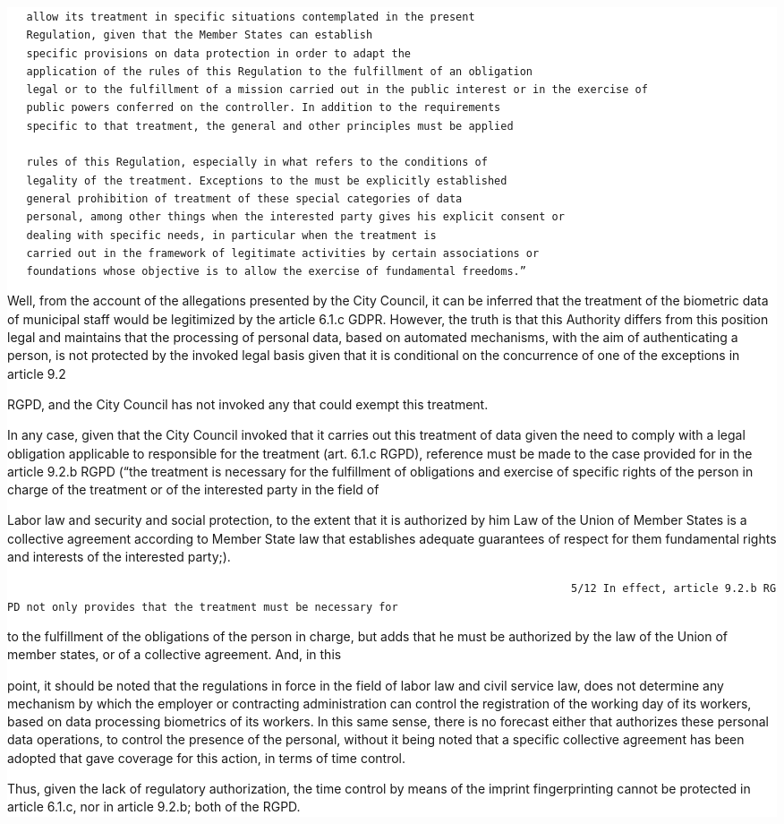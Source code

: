        allow its treatment in specific situations contemplated in the present
       Regulation, given that the Member States can establish
       specific provisions on data protection in order to adapt the
       application of the rules of this Regulation to the fulfillment of an obligation
       legal or to the fulfillment of a mission carried out in the public interest or in the exercise of
       public powers conferred on the controller. In addition to the requirements
       specific to that treatment, the general and other principles must be applied

       rules of this Regulation, especially in what refers to the conditions of
       legality of the treatment. Exceptions to the must be explicitly established
       general prohibition of treatment of these special categories of data
       personal, among other things when the interested party gives his explicit consent or
       dealing with specific needs, in particular when the treatment is
       carried out in the framework of legitimate activities by certain associations or
       foundations whose objective is to allow the exercise of fundamental freedoms.”

Well, from the account of the allegations presented by the City Council, it can be inferred that the
treatment of the biometric data of municipal staff would be legitimized by the article
6.1.c GDPR. However, the truth is that this Authority differs from this position
legal and maintains that the processing of personal data, based on automated mechanisms,
with the aim of authenticating a person, is not protected by the invoked legal basis
given that it is conditional on the concurrence of one of the exceptions in article 9.2

RGPD, and the City Council has not invoked any that could exempt this treatment.

In any case, given that the City Council invoked that it carries out this treatment of
data given the need to comply with a legal obligation applicable to
responsible for the treatment (art. 6.1.c RGPD), reference must be made to the case provided for in the article
9.2.b RGPD (“the treatment is necessary for the fulfillment of obligations and exercise
of specific rights of the person in charge of the treatment or of the interested party in the field of

Labor law and security and social protection, to the extent that it is authorized by him
Law of the Union of Member States is a collective agreement according to
Member State law that establishes adequate guarantees of respect for them
fundamental rights and interests of the interested party;).

                                                                                            5/12 In effect, article 9.2.b RGPD not only provides that the treatment must be necessary for
to the fulfillment of the obligations of the person in charge, but adds that he must be
authorized by the law of the Union of member states, or of a collective agreement. And, in this

point, it should be noted that the regulations in force in the field of labor law and civil service law,
does not determine any mechanism by which the employer or contracting administration can
control the registration of the working day of its workers, based on data processing
biometrics of its workers. In this same sense, there is no forecast either
that authorizes these personal data operations, to control the presence of the
personal, without it being noted that a specific collective agreement has been adopted that gave
coverage for this action, in terms of time control.

Thus, given the lack of regulatory authorization, the time control by means of the imprint
fingerprinting cannot be protected in article 6.1.c, nor in article 9.2.b; both of the RGPD.

